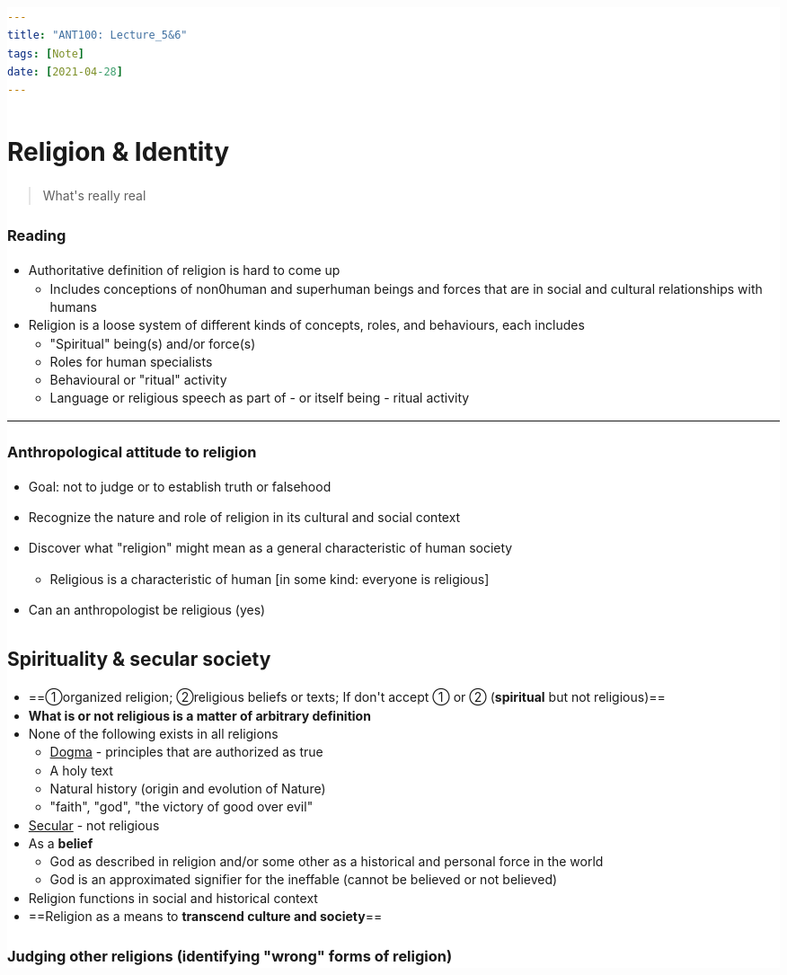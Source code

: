 ```yaml
---
title: "ANT100: Lecture_5&6"
tags: [Note]
date: [2021-04-28]
---
```


# Religion & Identity

> What's really real

### Reading

- Authoritative definition of religion is hard to come up
  - Includes conceptions of non0human and superhuman beings and forces that are in social and cultural relationships with humans
- Religion is a loose system of different kinds of concepts, roles, and behaviours, each includes
  - "Spiritual" being(s) and/or force(s)
  - Roles for human specialists
  - Behavioural or "ritual" activity
  - Language or religious speech as part of - or itself being - ritual activity

---

### Anthropological attitude to religion

- Goal: not to judge or to establish truth or falsehood

- Recognize the nature and role of religion in its cultural and social context
- Discover what "religion" might mean as a general characteristic of human society
  - Religious is a characteristic of human [in some kind: everyone is religious]
- Can an anthropologist be religious (yes)

## Spirituality & secular society

- ==①organized religion; ②religious beliefs or texts; If don't accept ① or ② (**spiritual** but not religious)==
- **What is or not religious is a matter of arbitrary definition**
- None of the following exists in all religions
  - <u>Dogma</u> - principles that are authorized as true
  - A holy text
  - Natural history (origin and evolution of Nature)
  - "faith", "god", "the victory of good over evil"
- <u>Secular</u> - not religious
- As a **belief**
  - God as described in religion and/or some other as a historical and personal force in the world
  - God is an approximated signifier for the ineffable (cannot be believed or not believed)
- Religion functions in social and historical context
- ==Religion as a means to **transcend culture and society**==

### Judging other religions (identifying "wrong" forms of religion)
